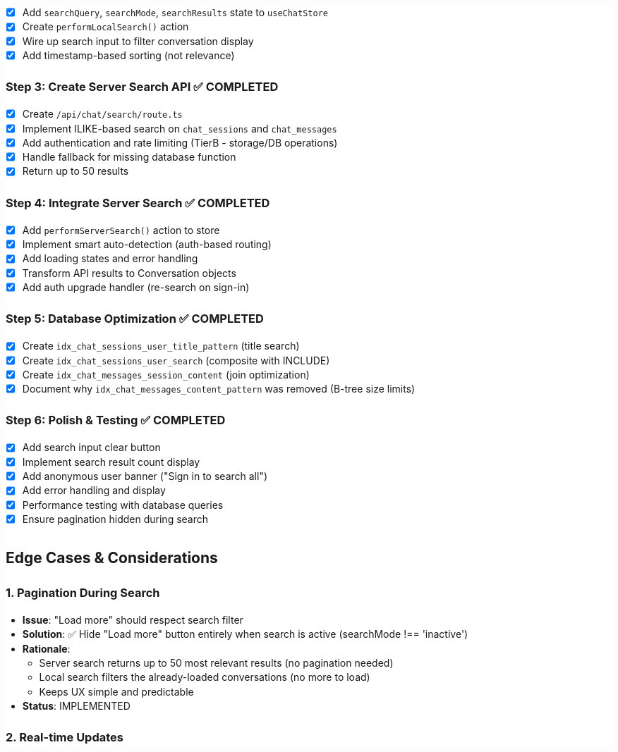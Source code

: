 - [x] Add `searchQuery`, `searchMode`, `searchResults` state to `useChatStore`
- [x] Create `performLocalSearch()` action
- [x] Wire up search input to filter conversation display
- [x] Add timestamp-based sorting (not relevance)

### Step 3: Create Server Search API ✅ COMPLETED

- [x] Create `/api/chat/search/route.ts`
- [x] Implement ILIKE-based search on `chat_sessions` and `chat_messages`
- [x] Add authentication and rate limiting (TierB - storage/DB operations)
- [x] Handle fallback for missing database function
- [x] Return up to 50 results

### Step 4: Integrate Server Search ✅ COMPLETED

- [x] Add `performServerSearch()` action to store
- [x] Implement smart auto-detection (auth-based routing)
- [x] Add loading states and error handling
- [x] Transform API results to Conversation objects
- [x] Add auth upgrade handler (re-search on sign-in)

### Step 5: Database Optimization ✅ COMPLETED

- [x] Create `idx_chat_sessions_user_title_pattern` (title search)
- [x] Create `idx_chat_sessions_user_search` (composite with INCLUDE)
- [x] Create `idx_chat_messages_session_content` (join optimization)
- [x] Document why `idx_chat_messages_content_pattern` was removed (B-tree size limits)

### Step 6: Polish & Testing ✅ COMPLETED

- [x] Add search input clear button
- [x] Implement search result count display
- [x] Add anonymous user banner ("Sign in to search all")
- [x] Add error handling and display
- [x] Performance testing with database queries
- [x] Ensure pagination hidden during search

## Edge Cases & Considerations

### 1. Pagination During Search

- **Issue**: "Load more" should respect search filter
- **Solution**: ✅ Hide "Load more" button entirely when search is active (searchMode !== 'inactive')
- **Rationale**:
  - Server search returns up to 50 most relevant results (no pagination needed)
  - Local search filters the already-loaded conversations (no more to load)
  - Keeps UX simple and predictable
- **Status**: IMPLEMENTED

### 2. Real-time Updates

